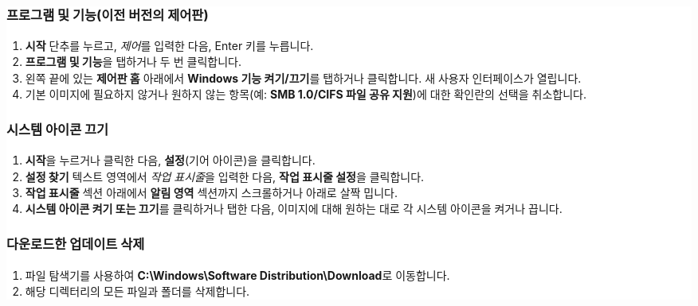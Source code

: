 ### <a name="programs-and-features-from-previous-versions-of-control-panel"></a>프로그램 및 기능(이전 버전의 제어판)
1. **시작** 단추를 누르고, *제어*를 입력한 다음, Enter 키를 누릅니다.
2. **프로그램 및 기능**을 탭하거나 두 번 클릭합니다.
3. 왼쪽 끝에 있는 **제어판 홈** 아래에서 **Windows 기능 켜기/끄기**를 탭하거나 클릭합니다. 새 사용자 인터페이스가 열립니다.
4. 기본 이미지에 필요하지 않거나 원하지 않는 항목(예: **SMB 1.0/CIFS 파일 공유 지원**)에 대한 확인란의 선택을 취소합니다.

### <a name="turn-system-icons-off"></a>시스템 아이콘 끄기
1. **시작**을 누르거나 클릭한 다음, **설정**(기어 아이콘)을 클릭합니다.
2. **설정 찾기** 텍스트 영역에서 *작업 표시줄*을 입력한 다음, **작업 표시줄 설정**을 클릭합니다.
3. **작업 표시줄** 섹션 아래에서 **알림 영역** 섹션까지 스크롤하거나 아래로 살짝 밉니다.
4. **시스템 아이콘 켜기 또는 끄기**를 클릭하거나 탭한 다음, 이미지에 대해 원하는 대로 각 시스템 아이콘을 켜거나 끕니다.

### <a name="delete-downloaded-updates"></a>다운로드한 업데이트 삭제
1. 파일 탐색기를 사용하여 **C:\Windows\Software Distribution\Download**로 이동합니다.
2. 해당 디렉터리의 모든 파일과 폴더를 삭제합니다.

